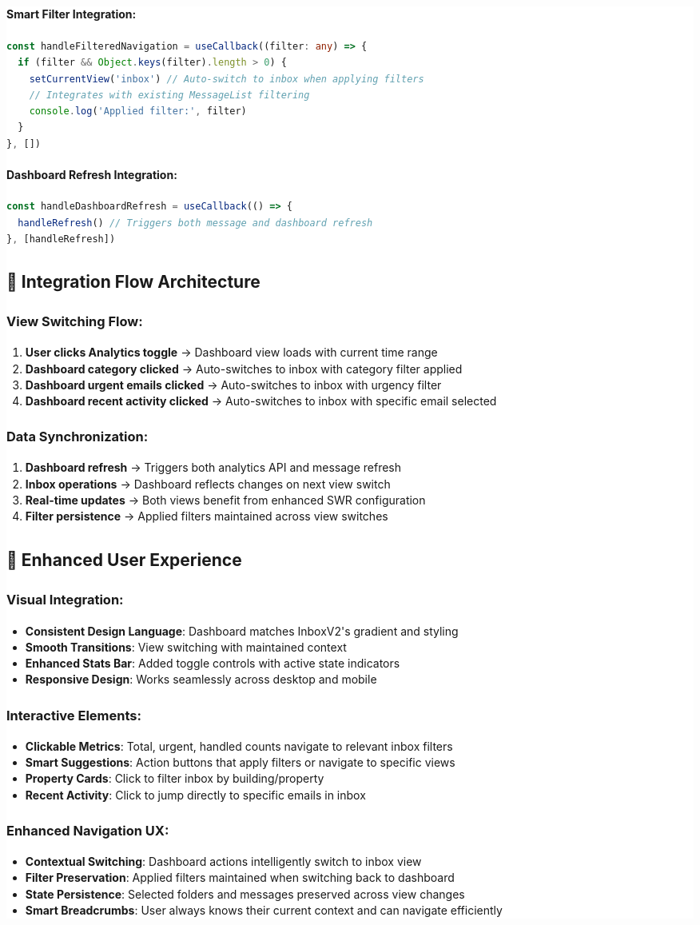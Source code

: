 #### **Smart Filter Integration:**
```typescript
const handleFilteredNavigation = useCallback((filter: any) => {
  if (filter && Object.keys(filter).length > 0) {
    setCurrentView('inbox') // Auto-switch to inbox when applying filters
    // Integrates with existing MessageList filtering
    console.log('Applied filter:', filter)
  }
}, [])
```

#### **Dashboard Refresh Integration:**
```typescript
const handleDashboardRefresh = useCallback(() => {
  handleRefresh() // Triggers both message and dashboard refresh
}, [handleRefresh])
```

## 🔄 **Integration Flow Architecture**

### **View Switching Flow:**
1. **User clicks Analytics toggle** → Dashboard view loads with current time range
2. **Dashboard category clicked** → Auto-switches to inbox with category filter applied
3. **Dashboard urgent emails clicked** → Auto-switches to inbox with urgency filter
4. **Dashboard recent activity clicked** → Auto-switches to inbox with specific email selected

### **Data Synchronization:**
1. **Dashboard refresh** → Triggers both analytics API and message refresh
2. **Inbox operations** → Dashboard reflects changes on next view switch
3. **Real-time updates** → Both views benefit from enhanced SWR configuration
4. **Filter persistence** → Applied filters maintained across view switches

## 🎨 **Enhanced User Experience**

### **Visual Integration:**
- **Consistent Design Language**: Dashboard matches InboxV2's gradient and styling
- **Smooth Transitions**: View switching with maintained context
- **Enhanced Stats Bar**: Added toggle controls with active state indicators
- **Responsive Design**: Works seamlessly across desktop and mobile

### **Interactive Elements:**
- **Clickable Metrics**: Total, urgent, handled counts navigate to relevant inbox filters
- **Smart Suggestions**: Action buttons that apply filters or navigate to specific views
- **Property Cards**: Click to filter inbox by building/property
- **Recent Activity**: Click to jump directly to specific emails in inbox

### **Enhanced Navigation UX:**
- **Contextual Switching**: Dashboard actions intelligently switch to inbox view
- **Filter Preservation**: Applied filters maintained when switching back to dashboard
- **State Persistence**: Selected folders and messages preserved across view changes
- **Smart Breadcrumbs**: User always knows their current context and can navigate efficiently
